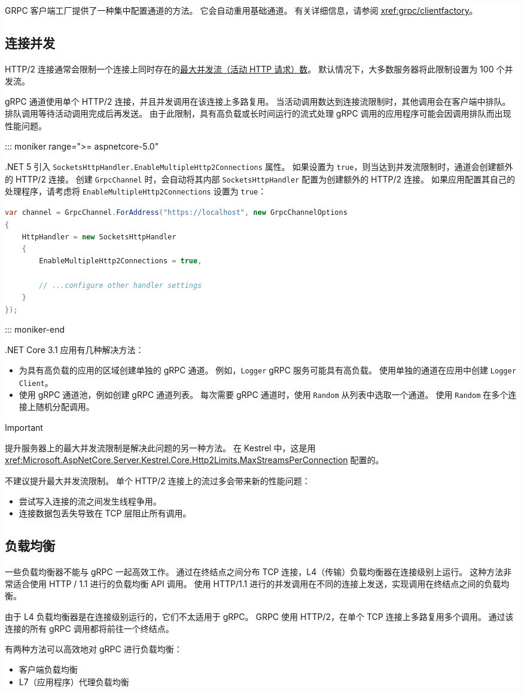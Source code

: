 GRPC 客户端工厂提供了一种集中配置通道的方法。 它会自动重用基础通道。 有关详细信息，请参阅 <xref:grpc/clientfactory>。

## <a name="connection-concurrency"></a>连接并发

HTTP/2 连接通常会限制一个连接上同时存在的[最大并发流（活动 HTTP 请求）数](https://httpwg.github.io/specs/rfc7540.html#rfc.section.5.1.2)。 默认情况下，大多数服务器将此限制设置为 100 个并发流。

gRPC 通道使用单个 HTTP/2 连接，并且并发调用在该连接上多路复用。 当活动调用数达到连接流限制时，其他调用会在客户端中排队。 排队调用等待活动调用完成后再发送。 由于此限制，具有高负载或长时间运行的流式处理 gRPC 调用的应用程序可能会因调用排队而出现性能问题。

::: moniker range=">= aspnetcore-5.0"

.NET 5 引入 `SocketsHttpHandler.EnableMultipleHttp2Connections` 属性。 如果设置为 `true`，则当达到并发流限制时，通道会创建额外的 HTTP/2 连接。 创建 `GrpcChannel` 时，会自动将其内部 `SocketsHttpHandler` 配置为创建额外的 HTTP/2 连接。 如果应用配置其自己的处理程序，请考虑将 `EnableMultipleHttp2Connections` 设置为 `true`：

```csharp
var channel = GrpcChannel.ForAddress("https://localhost", new GrpcChannelOptions
{
    HttpHandler = new SocketsHttpHandler
    {
        EnableMultipleHttp2Connections = true,

        // ...configure other handler settings
    }
});
```

::: moniker-end

.NET Core 3.1 应用有几种解决方法：

* 为具有高负载的应用的区域创建单独的 gRPC 通道。 例如，`Logger` gRPC 服务可能具有高负载。 使用单独的通道在应用中创建 `LoggerClient`。
* 使用 gRPC 通道池，例如创建 gRPC 通道列表。 每次需要 gRPC 通道时，使用 `Random` 从列表中选取一个通道。 使用 `Random` 在多个连接上随机分配调用。

> [!IMPORTANT]
> 提升服务器上的最大并发流限制是解决此问题的另一种方法。 在 Kestrel 中，这是用 <xref:Microsoft.AspNetCore.Server.Kestrel.Core.Http2Limits.MaxStreamsPerConnection> 配置的。
>
> 不建议提升最大并发流限制。 单个 HTTP/2 连接上的流过多会带来新的性能问题：
>
> * 尝试写入连接的流之间发生线程争用。
> * 连接数据包丢失导致在 TCP 层阻止所有调用。

## <a name="load-balancing"></a>负载均衡

一些负载均衡器不能与 gRPC 一起高效工作。 通过在终结点之间分布 TCP 连接，L4（传输）负载均衡器在连接级别上运行。 这种方法非常适合使用 HTTP / 1.1 进行的负载均衡 API 调用。 使用 HTTP/1.1 进行的并发调用在不同的连接上发送，实现调用在终结点之间的负载均衡。

由于 L4 负载均衡器是在连接级别运行的，它们不太适用于 gRPC。 GRPC 使用 HTTP/2，在单个 TCP 连接上多路复用多个调用。 通过该连接的所有 gRPC 调用都将前往一个终结点。

有两种方法可以高效地对 gRPC 进行负载均衡：

* 客户端负载均衡
* L7（应用程序）代理负载均衡
